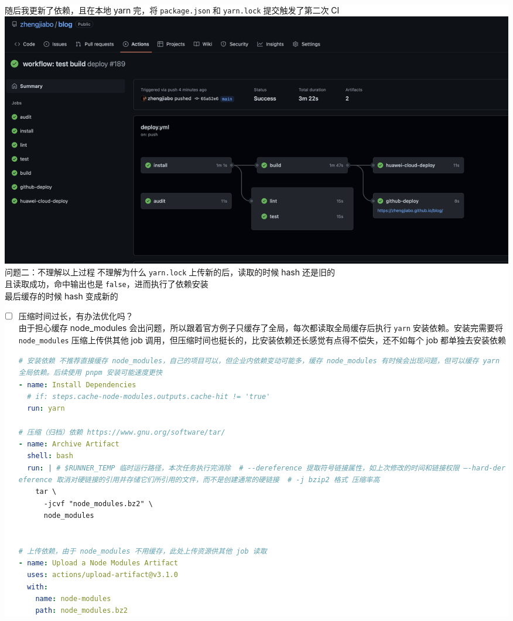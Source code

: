   随后我更新了依赖，且在本地 yarn 完，将 `package.json` 和 `yarn.lock` 提交触发了第二次 CI
  ![](../assets/6s2.png)
  问题二：不理解以上过程
  不理解为什么 `yarn.lock` 上传新的后，读取的时候 hash 还是旧的         
  且读取成功，命中输出也是 `false`，进而执行了依赖安装       
  最后缓存的时候 hash 变成新的


- [ ] 压缩时间过长，有办法优化吗？       
  由于担心缓存 node_modules 会出问题，所以跟着官方例子只缓存了全局，每次都读取全局缓存后执行 `yarn` 安装依赖。安装完需要将 `node_modules` 压缩上传供其他 job 调用，但压缩时间也挺长的，比安装依赖还长感觉有点得不偿失，还不如每个 job 都单独去安装依赖
  ```yaml
  # 安装依赖 不推荐直接缓存 node_modules，自己的项目可以，但企业内依赖变动可能多，缓存 node_modules 有时候会出现问题，但可以缓存 yarn 全局依赖。后续使用 pnpm 安装可能速度更快   
  - name: Install Dependencies
    # if: steps.cache-node-modules.outputs.cache-hit != 'true'
    run: yarn
    
  # 压缩（归档）依赖 https://www.gnu.org/software/tar/
  - name: Archive Artifact
    shell: bash
    run: | # $RUNNER_TEMP 临时运行路径，本次任务执行完消除  # --dereference 提取符号链接属性，如上次修改的时间和链接权限 –-hard-dereference 取消对硬链接的引用并存储它们所引用的文件，而不是创建通常的硬链接  # -j bzip2 格式 压缩率高
      tar \
        -jcvf "node_modules.bz2" \
        node_modules
    
    
  # 上传依赖，由于 node_modules 不用缓存，此处上传资源供其他 job 读取
  - name: Upload a Node Modules Artifact
    uses: actions/upload-artifact@v3.1.0
    with:
      name: node-modules
      path: node_modules.bz2
  ```